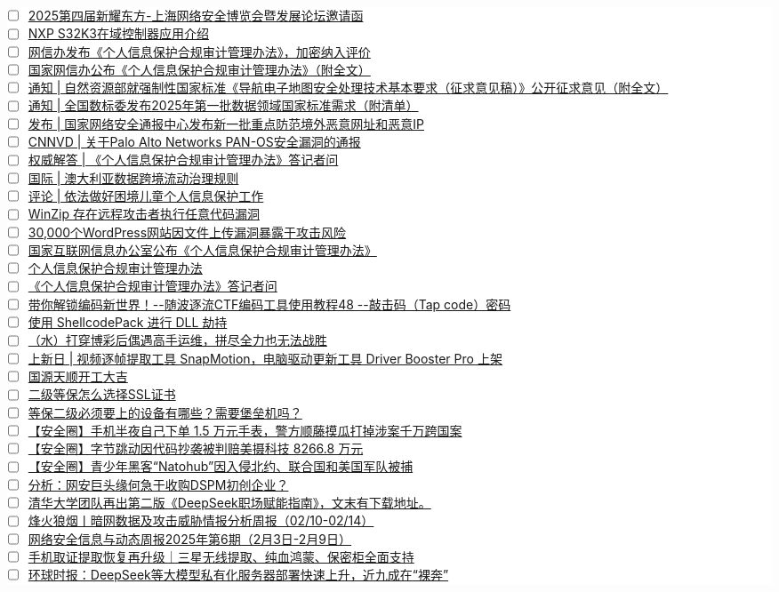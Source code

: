   - [ ] [2025第四届新耀东方-上海网络安全博览会暨发展论坛邀请函](https://mp.weixin.qq.com/s?__biz=MzI3NzM5NDA0NA==&mid=2247490424&idx=1&sn=eb5518124090b446f7ebc810d0ff0738)
  - [ ] [NXP S32K3在域控制器应用介绍](https://mp.weixin.qq.com/s?__biz=MzkyOTMwMDQ5MQ==&mid=2247519964&idx=1&sn=43f9207b0768dbc2a736e0074a1e257b)
  - [ ] [网信办发布《个人信息保护合规审计管理办法》，加密纳入评价](https://mp.weixin.qq.com/s?__biz=MzkyNzE5MDUzMw==&mid=2247570007&idx=1&sn=4e2301f6590dbedd5931611f48892901)
  - [ ] [国家网信办公布《个人信息保护合规审计管理办法》（附全文）](https://mp.weixin.qq.com/s?__biz=MzA5MzE5MDAzOA==&mid=2664236773&idx=1&sn=75dd144df12ebecf98a4d71af26c13c9)
  - [ ] [通知 | 自然资源部就强制性国家标准《导航电子地图安全处理技术基本要求（征求意见稿）》公开征求意见（附全文）](https://mp.weixin.qq.com/s?__biz=MzA5MzE5MDAzOA==&mid=2664236773&idx=2&sn=0132a5488e37423d75ef544c6370eda3)
  - [ ] [通知 | 全国数标委发布2025年第一批数据领域国家标准需求（附清单）](https://mp.weixin.qq.com/s?__biz=MzA5MzE5MDAzOA==&mid=2664236773&idx=3&sn=7fe1ffbd706bdc6921246063830c9730)
  - [ ] [发布 | 国家网络安全通报中心发布新一批重点防范境外恶意网址和恶意IP](https://mp.weixin.qq.com/s?__biz=MzA5MzE5MDAzOA==&mid=2664236773&idx=4&sn=f0014d7bdde5e801a25c94334740877e)
  - [ ] [CNNVD | 关于Palo Alto Networks PAN-OS安全漏洞的通报](https://mp.weixin.qq.com/s?__biz=MzA5MzE5MDAzOA==&mid=2664236773&idx=5&sn=17ed6c5d762f56355e082bcd5ff357cb)
  - [ ] [权威解答 | 《个人信息保护合规审计管理办法》答记者问](https://mp.weixin.qq.com/s?__biz=MzA5MzE5MDAzOA==&mid=2664236773&idx=6&sn=bb3211d4a80fd483f8dac60b65967903)
  - [ ] [国际 | 澳大利亚数据跨境流动治理规则](https://mp.weixin.qq.com/s?__biz=MzA5MzE5MDAzOA==&mid=2664236773&idx=7&sn=d4e4589d3ef9156198dc1fc082cb3093)
  - [ ] [评论 | 依法做好困境儿童个人信息保护工作](https://mp.weixin.qq.com/s?__biz=MzA5MzE5MDAzOA==&mid=2664236773&idx=8&sn=c88f10bed1cc74f5c582e714933c9243)
  - [ ] [WinZip 存在远程攻击者执行任意代码漏洞](https://mp.weixin.qq.com/s?__biz=MzI0NzE4ODk1Mw==&mid=2652094810&idx=1&sn=709cf4406367e974093c79b82a78f932)
  - [ ] [30,000个WordPress网站因文件上传漏洞暴露于攻击风险](https://mp.weixin.qq.com/s?__biz=MzI0NzE4ODk1Mw==&mid=2652094810&idx=2&sn=656be39cd85d609346a7d34be32580d1)
  - [ ] [国家互联网信息办公室公布《个人信息保护合规审计管理办法》](https://mp.weixin.qq.com/s?__biz=Mzg3OTU5NDQ3Ng==&mid=2247491756&idx=1&sn=ba64c6c29839c2cb7005145ffe4fcb69)
  - [ ] [个人信息保护合规审计管理办法](https://mp.weixin.qq.com/s?__biz=Mzg3OTU5NDQ3Ng==&mid=2247491756&idx=2&sn=b88f30d639d4535ac9980d802e5ce462)
  - [ ] [《个人信息保护合规审计管理办法》答记者问](https://mp.weixin.qq.com/s?__biz=Mzg3OTU5NDQ3Ng==&mid=2247491756&idx=3&sn=16ac04fead5d32ed363efac79502cb98)
  - [ ] [带你解锁编码新世界！--随波逐流CTF编码工具使用教程48 --敲击码（Tap code）密码](https://mp.weixin.qq.com/s?__biz=MzU2NzIzNzU4Mg==&mid=2247489660&idx=1&sn=940afc6c1b4335c52de8adb6ccec5324)
  - [ ] [使用 ShellcodePack 进行 DLL 劫持](https://mp.weixin.qq.com/s?__biz=MzAxMjYyMzkwOA==&mid=2247527797&idx=1&sn=fac9e22c4d1237ac714de7c625986036)
  - [ ] [（水）打穿博彩后偶遇高手运维，拼尽全力也无法战胜](https://mp.weixin.qq.com/s?__biz=MzkzNjczNzEyMw==&mid=2247484339&idx=1&sn=7c2451a0f60f1e2c26bfa3d30e3ca5d2)
  - [ ] [上新日 | 视频逐帧提取工具 SnapMotion，电脑驱动更新工具 Driver Booster Pro 上架](https://mp.weixin.qq.com/s?__biz=MzI2MjcwMTgwOQ==&mid=2247492203&idx=1&sn=95968f14bdd4e52f6f8385e233777534)
  - [ ] [国源天顺开工大吉](https://mp.weixin.qq.com/s?__biz=Mzg3MTU1MTIzMQ==&mid=2247495977&idx=1&sn=1d8db9070ab2fdb543b587fd1915c831)
  - [ ] [二级等保怎么选择SSL证书](https://mp.weixin.qq.com/s?__biz=Mzg3MTU1MTIzMQ==&mid=2247495977&idx=2&sn=0dd7c97f4b4f08b61a407f078decce18)
  - [ ] [等保二级必须要上的设备有哪些？需要堡垒机吗？](https://mp.weixin.qq.com/s?__biz=Mzg3MTU1MTIzMQ==&mid=2247495977&idx=3&sn=731a7e57077aaec41e7711ad9596dc0c)
  - [ ] [【安全圈】手机半夜自己下单 1.5 万元手表，警方顺藤摸瓜打掉涉案千万跨国案](https://mp.weixin.qq.com/s?__biz=MzIzMzE4NDU1OQ==&mid=2652067821&idx=1&sn=dc61f3970e1937819d438a7f81dc8695)
  - [ ] [【安全圈】字节跳动因代码抄袭被判赔美摄科技 8266.8 万元](https://mp.weixin.qq.com/s?__biz=MzIzMzE4NDU1OQ==&mid=2652067821&idx=2&sn=fffe3d0e48f5947ad8b9cee0c20a9566)
  - [ ] [【安全圈】青少年黑客“Natohub”因入侵北约、联合国和美国军队被捕](https://mp.weixin.qq.com/s?__biz=MzIzMzE4NDU1OQ==&mid=2652067821&idx=3&sn=9b009a4125c9436ff2059d9b03342934)
  - [ ] [分析：网安巨头缘何急于收购DSPM初创企业？](https://mp.weixin.qq.com/s?__biz=MzIwNjYwMTMyNQ==&mid=2247492956&idx=1&sn=24932a939b76687b39923a095fba0836)
  - [ ] [清华大学团队再出第二版《DeepSeek职场赋能指南》，文末有下载地址。](https://mp.weixin.qq.com/s?__biz=MzIwNDYzNTYxNQ==&mid=2247502620&idx=1&sn=1a37bd039dece3fdae42e134858faf83)
  - [ ] [烽火狼烟丨暗网数据及攻击威胁情报分析周报（02/10-02/14）](https://mp.weixin.qq.com/s?__biz=Mzk0NjMxNTgyOQ==&mid=2247484544&idx=1&sn=d47d360e91032c549f0a916c399f25ef)
  - [ ] [网络安全信息与动态周报2025年第6期（2月3日-2月9日）](https://mp.weixin.qq.com/s?__biz=Mzk0NjMxNTgyOQ==&mid=2247484544&idx=2&sn=aa6daeedf14cab84241054b8070dc88a)
  - [ ] [手机取证提取恢复再升级｜三星无线提取、纯血鸿蒙、保密柜全面支持](https://mp.weixin.qq.com/s?__biz=MjM5ODQ3NjAwNQ==&mid=2650552164&idx=1&sn=e3fd2d3672244156d32b346522540e7a)
  - [ ] [环球时报：DeepSeek等大模型私有化服务器部署快速上升，近九成在“裸奔”](https://mp.weixin.qq.com/s?__biz=MzU0NDk0NTAwMw==&mid=2247625098&idx=1&sn=2e88555fc2ed1dcecce36375f02f4df3)